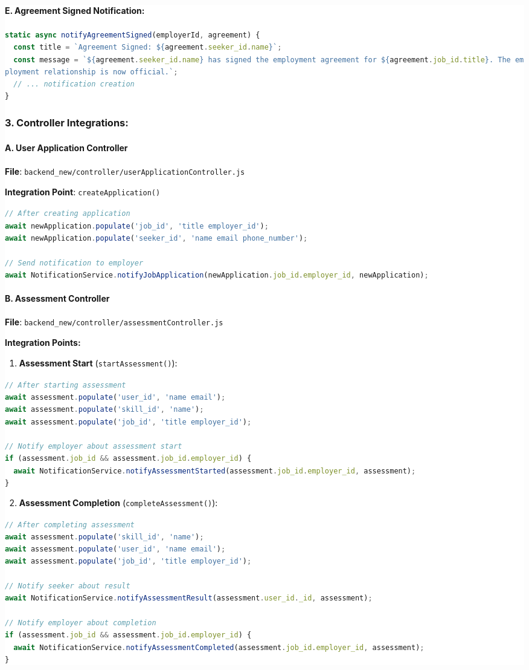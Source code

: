 #### **E. Agreement Signed Notification:**
```javascript
static async notifyAgreementSigned(employerId, agreement) {
  const title = `Agreement Signed: ${agreement.seeker_id.name}`;
  const message = `${agreement.seeker_id.name} has signed the employment agreement for ${agreement.job_id.title}. The employment relationship is now official.`;
  // ... notification creation
}
```

### **3. Controller Integrations:**

#### **A. User Application Controller**
**File**: `backend_new/controller/userApplicationController.js`

**Integration Point**: `createApplication()`
```javascript
// After creating application
await newApplication.populate('job_id', 'title employer_id');
await newApplication.populate('seeker_id', 'name email phone_number');

// Send notification to employer
await NotificationService.notifyJobApplication(newApplication.job_id.employer_id, newApplication);
```

#### **B. Assessment Controller**
**File**: `backend_new/controller/assessmentController.js`

**Integration Points:**

1. **Assessment Start** (`startAssessment()`):
```javascript
// After starting assessment
await assessment.populate('user_id', 'name email');
await assessment.populate('skill_id', 'name');
await assessment.populate('job_id', 'title employer_id');

// Notify employer about assessment start
if (assessment.job_id && assessment.job_id.employer_id) {
  await NotificationService.notifyAssessmentStarted(assessment.job_id.employer_id, assessment);
}
```

2. **Assessment Completion** (`completeAssessment()`):
```javascript
// After completing assessment
await assessment.populate('skill_id', 'name');
await assessment.populate('user_id', 'name email');
await assessment.populate('job_id', 'title employer_id');

// Notify seeker about result
await NotificationService.notifyAssessmentResult(assessment.user_id._id, assessment);

// Notify employer about completion
if (assessment.job_id && assessment.job_id.employer_id) {
  await NotificationService.notifyAssessmentCompleted(assessment.job_id.employer_id, assessment);
}
```
